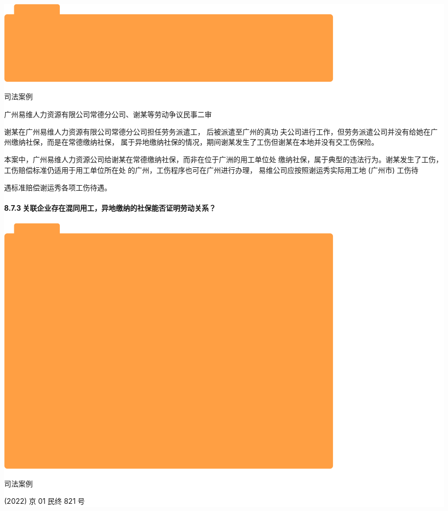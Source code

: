 ![](<@img/img_ 756.png>)

司法案例

广州易维人力资源有限公司常德分公司、谢某等劳动争议民事二审

谢某在广州易维人力资源有限公司常德分公司担任劳务派遣工， 后被派遣至广州的真功 夫公司进行工作，但劳务派遣公司并没有给她在广州缴纳社保，而是在常德缴纳社保， 属于异地缴纳社保的情况，期间谢某发生了工伤但谢某在本地并没有交工伤保险。

本案中，广州易维人力资源公司给谢某在常德缴纳社保，而非在位于广洲的用工单位处 缴纳社保，属于典型的违法行为。谢某发生了工伤，工伤赔偿标准仍适用于用工单位所在处 的广州，工伤程序也可在广州进行办理， 易维公司应按照谢运秀实际用工地 (广州市) 工伤待

遇标准赔偿谢运秀各项工伤待遇。

#### 8.7.3 关联企业存在混同用工，异地缴纳的社保能否证明劳动关系？

![](<@img/img_ 757.png>)

司法案例

(2022) 京 01 民终 821 号
